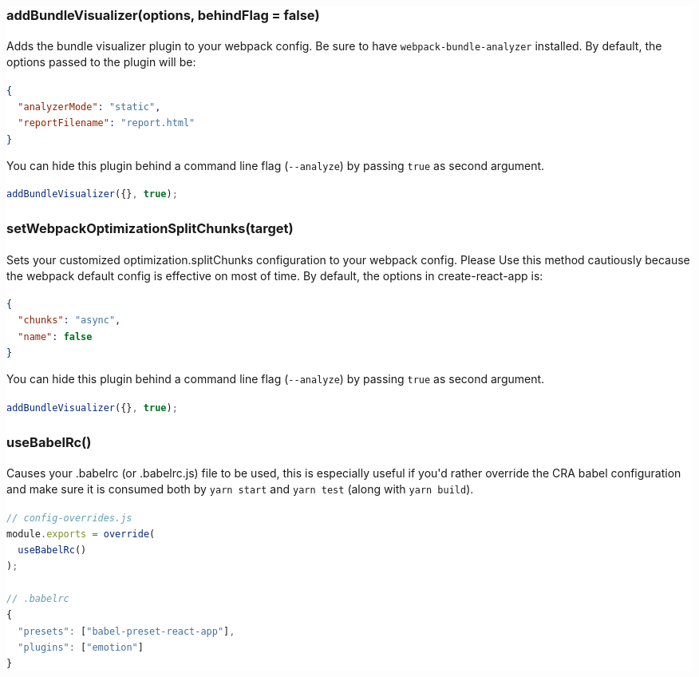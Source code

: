 ### addBundleVisualizer(options, behindFlag = false)

Adds the bundle visualizer plugin to your webpack config. Be sure to have `webpack-bundle-analyzer` installed. By default, the options passed to the plugin will be:

```json
{
  "analyzerMode": "static",
  "reportFilename": "report.html"
}
```

You can hide this plugin behind a command line flag (`--analyze`) by passing `true` as second argument.

```js
addBundleVisualizer({}, true);
```

### setWebpackOptimizationSplitChunks(target)

Sets your customized optimization.splitChunks configuration to your webpack config. Please Use this method cautiously because the webpack default config is effective on most of time. By default, the options in create-react-app is:

```json
{
  "chunks": "async",
  "name": false
}
```

You can hide this plugin behind a command line flag (`--analyze`) by passing `true` as second argument.

```js
addBundleVisualizer({}, true);
```

### useBabelRc()

Causes your .babelrc (or .babelrc.js) file to be used, this is especially useful
if you'd rather override the CRA babel configuration and make sure it is consumed
both by `yarn start` and `yarn test` (along with `yarn build`).

```js
// config-overrides.js
module.exports = override(
  useBabelRc()
);

// .babelrc
{
  "presets": ["babel-preset-react-app"],
  "plugins": ["emotion"]
}
```
